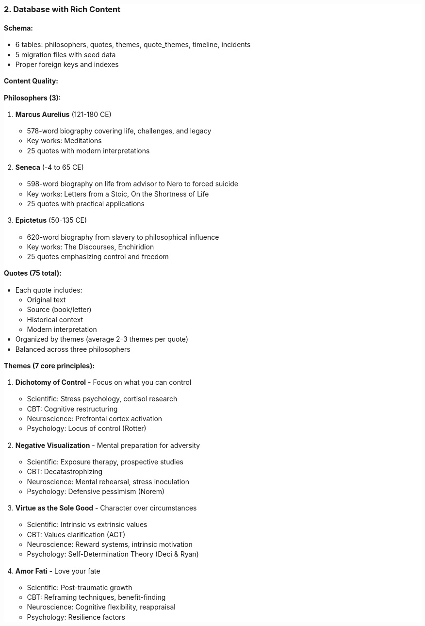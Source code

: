 ### 2. Database with Rich Content

**Schema:**
- 6 tables: philosophers, quotes, themes, quote_themes, timeline, incidents
- 5 migration files with seed data
- Proper foreign keys and indexes

**Content Quality:**

**Philosophers (3):**
1. **Marcus Aurelius** (121-180 CE)
   - 578-word biography covering life, challenges, and legacy
   - Key works: Meditations
   - 25 quotes with modern interpretations

2. **Seneca** (-4 to 65 CE)
   - 598-word biography on life from advisor to Nero to forced suicide
   - Key works: Letters from a Stoic, On the Shortness of Life
   - 25 quotes with practical applications

3. **Epictetus** (50-135 CE)
   - 620-word biography from slavery to philosophical influence
   - Key works: The Discourses, Enchiridion
   - 25 quotes emphasizing control and freedom

**Quotes (75 total):**
- Each quote includes:
  - Original text
  - Source (book/letter)
  - Historical context
  - Modern interpretation
- Organized by themes (average 2-3 themes per quote)
- Balanced across three philosophers

**Themes (7 core principles):**
1. **Dichotomy of Control** - Focus on what you can control
   - Scientific: Stress psychology, cortisol research
   - CBT: Cognitive restructuring
   - Neuroscience: Prefrontal cortex activation
   - Psychology: Locus of control (Rotter)

2. **Negative Visualization** - Mental preparation for adversity
   - Scientific: Exposure therapy, prospective studies
   - CBT: Decatastrophizing
   - Neuroscience: Mental rehearsal, stress inoculation
   - Psychology: Defensive pessimism (Norem)

3. **Virtue as the Sole Good** - Character over circumstances
   - Scientific: Intrinsic vs extrinsic values
   - CBT: Values clarification (ACT)
   - Neuroscience: Reward systems, intrinsic motivation
   - Psychology: Self-Determination Theory (Deci & Ryan)

4. **Amor Fati** - Love your fate
   - Scientific: Post-traumatic growth
   - CBT: Reframing techniques, benefit-finding
   - Neuroscience: Cognitive flexibility, reappraisal
   - Psychology: Resilience factors
